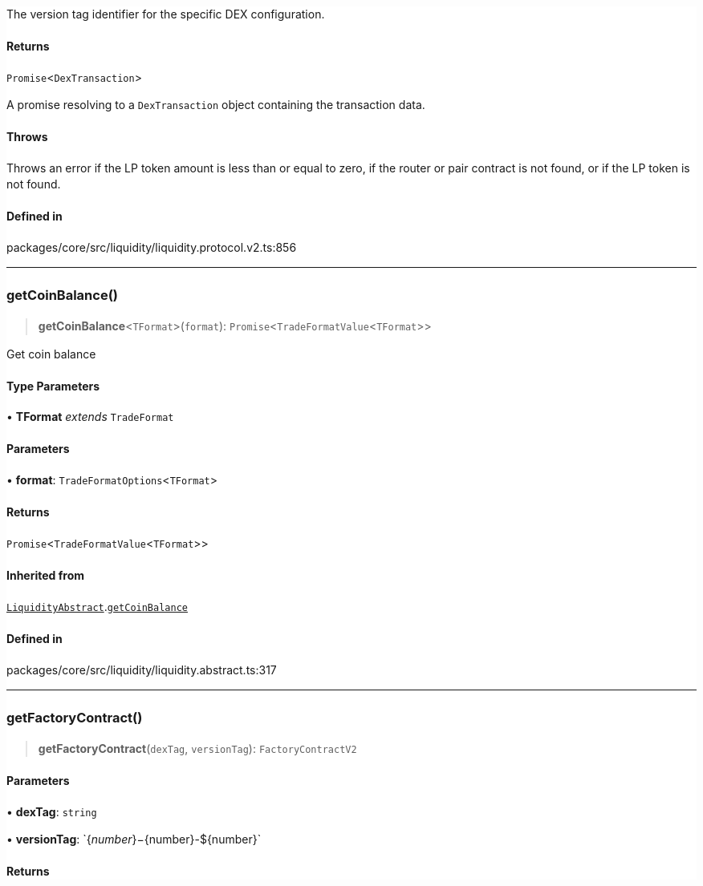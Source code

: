 The version tag identifier for the specific DEX configuration.

#### Returns

`Promise`\<`DexTransaction`\>

A promise resolving to a `DexTransaction` object containing the transaction data.

#### Throws

Throws an error if the LP token amount is less than or equal to zero, if the router or pair contract is not found, or if the LP token is not found.

#### Defined in

packages/core/src/liquidity/liquidity.protocol.v2.ts:856

***

### getCoinBalance()

> **getCoinBalance**\<`TFormat`\>(`format`): `Promise`\<`TradeFormatValue`\<`TFormat`\>\>

Get coin balance

#### Type Parameters

• **TFormat** *extends* `TradeFormat`

#### Parameters

• **format**: `TradeFormatOptions`\<`TFormat`\>

#### Returns

`Promise`\<`TradeFormatValue`\<`TFormat`\>\>

#### Inherited from

[`LiquidityAbstract`](LiquidityAbstract.md).[`getCoinBalance`](LiquidityAbstract.md#getcoinbalance)

#### Defined in

packages/core/src/liquidity/liquidity.abstract.ts:317

***

### getFactoryContract()

> **getFactoryContract**(`dexTag`, `versionTag`): `FactoryContractV2`

#### Parameters

• **dexTag**: `string`

• **versionTag**: \`$\{number\}-$\{number\}-$\{number\}\`

#### Returns

